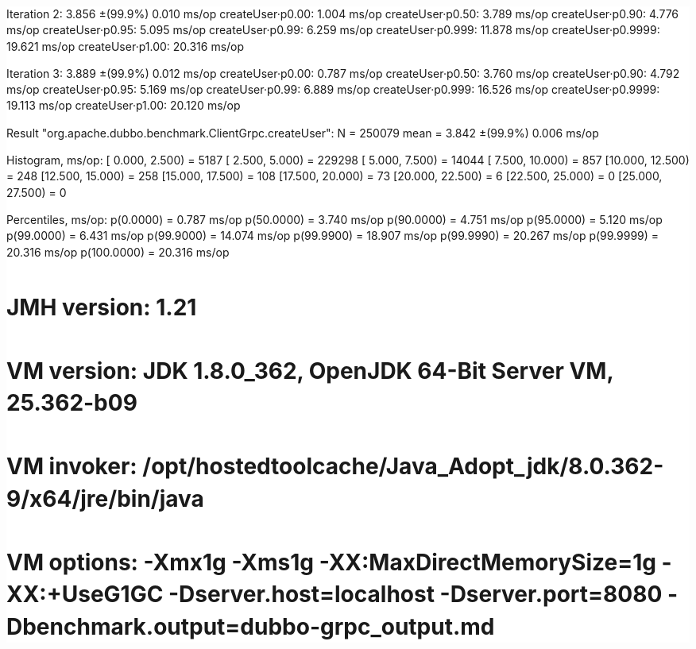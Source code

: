 Iteration   2: 3.856 ±(99.9%) 0.010 ms/op
                 createUser·p0.00:   1.004 ms/op
                 createUser·p0.50:   3.789 ms/op
                 createUser·p0.90:   4.776 ms/op
                 createUser·p0.95:   5.095 ms/op
                 createUser·p0.99:   6.259 ms/op
                 createUser·p0.999:  11.878 ms/op
                 createUser·p0.9999: 19.621 ms/op
                 createUser·p1.00:   20.316 ms/op

Iteration   3: 3.889 ±(99.9%) 0.012 ms/op
                 createUser·p0.00:   0.787 ms/op
                 createUser·p0.50:   3.760 ms/op
                 createUser·p0.90:   4.792 ms/op
                 createUser·p0.95:   5.169 ms/op
                 createUser·p0.99:   6.889 ms/op
                 createUser·p0.999:  16.526 ms/op
                 createUser·p0.9999: 19.113 ms/op
                 createUser·p1.00:   20.120 ms/op



Result "org.apache.dubbo.benchmark.ClientGrpc.createUser":
  N = 250079
  mean =      3.842 ±(99.9%) 0.006 ms/op

  Histogram, ms/op:
    [ 0.000,  2.500) = 5187 
    [ 2.500,  5.000) = 229298 
    [ 5.000,  7.500) = 14044 
    [ 7.500, 10.000) = 857 
    [10.000, 12.500) = 248 
    [12.500, 15.000) = 258 
    [15.000, 17.500) = 108 
    [17.500, 20.000) = 73 
    [20.000, 22.500) = 6 
    [22.500, 25.000) = 0 
    [25.000, 27.500) = 0 

  Percentiles, ms/op:
      p(0.0000) =      0.787 ms/op
     p(50.0000) =      3.740 ms/op
     p(90.0000) =      4.751 ms/op
     p(95.0000) =      5.120 ms/op
     p(99.0000) =      6.431 ms/op
     p(99.9000) =     14.074 ms/op
     p(99.9900) =     18.907 ms/op
     p(99.9990) =     20.267 ms/op
     p(99.9999) =     20.316 ms/op
    p(100.0000) =     20.316 ms/op


# JMH version: 1.21
# VM version: JDK 1.8.0_362, OpenJDK 64-Bit Server VM, 25.362-b09
# VM invoker: /opt/hostedtoolcache/Java_Adopt_jdk/8.0.362-9/x64/jre/bin/java
# VM options: -Xmx1g -Xms1g -XX:MaxDirectMemorySize=1g -XX:+UseG1GC -Dserver.host=localhost -Dserver.port=8080 -Dbenchmark.output=dubbo-grpc_output.md